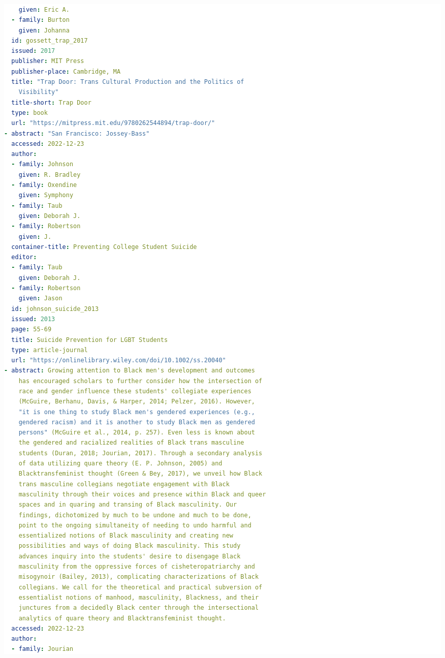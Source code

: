 ```yaml
    given: Eric A.
  - family: Burton
    given: Johanna
  id: gossett_trap_2017
  issued: 2017
  publisher: MIT Press
  publisher-place: Cambridge, MA
  title: "Trap Door: Trans Cultural Production and the Politics of
    Visibility"
  title-short: Trap Door
  type: book
  url: "https://mitpress.mit.edu/9780262544894/trap-door/"
- abstract: "San Francisco: Jossey-Bass"
  accessed: 2022-12-23
  author:
  - family: Johnson
    given: R. Bradley
  - family: Oxendine
    given: Symphony
  - family: Taub
    given: Deborah J.
  - family: Robertson
    given: J.
  container-title: Preventing College Student Suicide
  editor:
  - family: Taub
    given: Deborah J.
  - family: Robertson
    given: Jason
  id: johnson_suicide_2013
  issued: 2013
  page: 55-69
  title: Suicide Prevention for LGBT Students
  type: article-journal
  url: "https://onlinelibrary.wiley.com/doi/10.1002/ss.20040"
- abstract: Growing attention to Black men's development and outcomes
    has encouraged scholars to further consider how the intersection of
    race and gender influence these students' collegiate experiences
    (McGuire, Berhanu, Davis, & Harper, 2014; Pelzer, 2016). However,
    "it is one thing to study Black men's gendered experiences (e.g.,
    gendered racism) and it is another to study Black men as gendered
    persons" (McGuire et al., 2014, p. 257). Even less is known about
    the gendered and racialized realities of Black trans masculine
    students (Duran, 2018; Jourian, 2017). Through a secondary analysis
    of data utilizing quare theory (E. P. Johnson, 2005) and
    Blacktransfeminist thought (Green & Bey, 2017), we unveil how Black
    trans masculine collegians negotiate engagement with Black
    masculinity through their voices and presence within Black and queer
    spaces and in quaring and transing of Black masculinity. Our
    findings, dichotomized by much to be undone and much to be done,
    point to the ongoing simultaneity of needing to undo harmful and
    essentialized notions of Black masculinity and creating new
    possibilities and ways of doing Black masculinity. This study
    advances inquiry into the students' desire to disengage Black
    masculinity from the oppressive forces of cisheteropatriarchy and
    misogynoir (Bailey, 2013), complicating characterizations of Black
    collegians. We call for the theoretical and practical subversion of
    essentialist notions of manhood, masculinity, Blackness, and their
    junctures from a decidedly Black center through the intersectional
    analytics of quare theory and Blacktransfeminist thought.
  accessed: 2022-12-23
  author:
  - family: Jourian
```